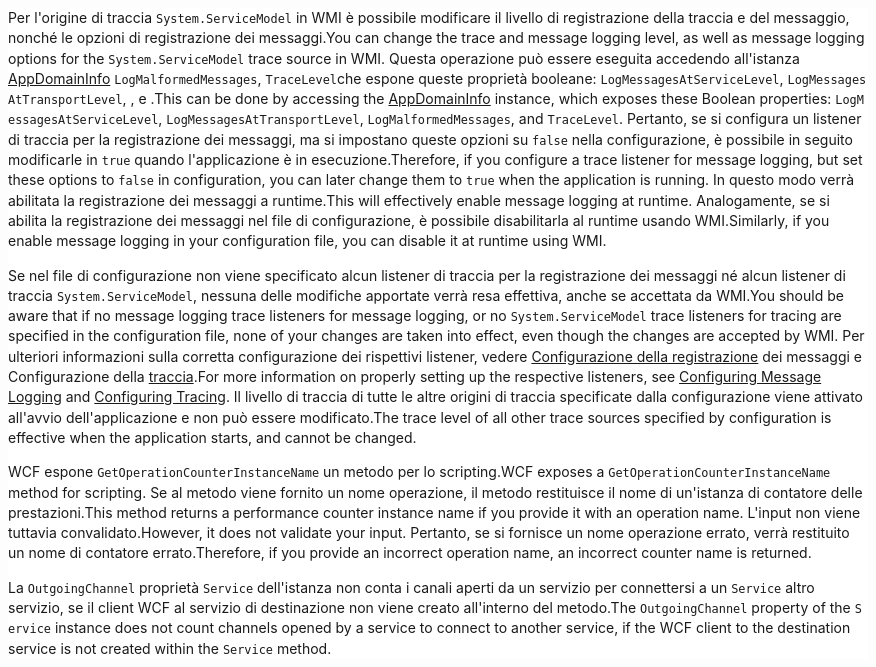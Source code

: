  <span data-ttu-id="5fd65-124">Per l'origine di traccia `System.ServiceModel` in WMI è possibile modificare il livello di registrazione della traccia e del messaggio, nonché le opzioni di registrazione dei messaggi.</span><span class="sxs-lookup"><span data-stu-id="5fd65-124">You can change the trace and message logging level, as well as message logging options for the `System.ServiceModel` trace source in WMI.</span></span> <span data-ttu-id="5fd65-125">Questa operazione può essere eseguita accedendo all'istanza [AppDomainInfo](appdomaininfo.md) `LogMalformedMessages`, `TraceLevel`che espone queste proprietà booleane: `LogMessagesAtServiceLevel`, `LogMessagesAtTransportLevel`, , e .</span><span class="sxs-lookup"><span data-stu-id="5fd65-125">This can be done by accessing the [AppDomainInfo](appdomaininfo.md) instance, which exposes these Boolean properties: `LogMessagesAtServiceLevel`, `LogMessagesAtTransportLevel`, `LogMalformedMessages`, and `TraceLevel`.</span></span> <span data-ttu-id="5fd65-126">Pertanto, se si configura un listener di traccia per la registrazione dei messaggi, ma si impostano queste opzioni su `false` nella configurazione, è possibile in seguito modificarle in `true` quando l'applicazione è in esecuzione.</span><span class="sxs-lookup"><span data-stu-id="5fd65-126">Therefore, if you configure a trace listener for message logging, but set these options to `false` in configuration, you can later change them to `true` when the application is running.</span></span> <span data-ttu-id="5fd65-127">In questo modo verrà abilitata la registrazione dei messaggi a runtime.</span><span class="sxs-lookup"><span data-stu-id="5fd65-127">This will effectively enable message logging at runtime.</span></span> <span data-ttu-id="5fd65-128">Analogamente, se si abilita la registrazione dei messaggi nel file di configurazione, è possibile disabilitarla al runtime usando WMI.</span><span class="sxs-lookup"><span data-stu-id="5fd65-128">Similarly, if you enable message logging in your configuration file, you can disable it at runtime using WMI.</span></span>  
  
 <span data-ttu-id="5fd65-129">Se nel file di configurazione non viene specificato alcun listener di traccia per la registrazione dei messaggi né alcun listener di traccia `System.ServiceModel`, nessuna delle modifiche apportate verrà resa effettiva, anche se accettata da WMI.</span><span class="sxs-lookup"><span data-stu-id="5fd65-129">You should be aware that if no message logging trace listeners for message logging, or no `System.ServiceModel` trace listeners for tracing are specified in the configuration file, none of your changes are taken into effect, even though the changes are accepted by WMI.</span></span> <span data-ttu-id="5fd65-130">Per ulteriori informazioni sulla corretta configurazione dei rispettivi listener, vedere [Configurazione della registrazione](../configuring-message-logging.md) dei messaggi e Configurazione della [traccia](../tracing/configuring-tracing.md).</span><span class="sxs-lookup"><span data-stu-id="5fd65-130">For more information on properly setting up the respective listeners, see [Configuring Message Logging](../configuring-message-logging.md) and [Configuring Tracing](../tracing/configuring-tracing.md).</span></span> <span data-ttu-id="5fd65-131">Il livello di traccia di tutte le altre origini di traccia specificate dalla configurazione viene attivato all'avvio dell'applicazione e non può essere modificato.</span><span class="sxs-lookup"><span data-stu-id="5fd65-131">The trace level of all other trace sources specified by configuration is effective when the application starts, and cannot be changed.</span></span>  
  
 <span data-ttu-id="5fd65-132">WCF espone `GetOperationCounterInstanceName` un metodo per lo scripting.</span><span class="sxs-lookup"><span data-stu-id="5fd65-132">WCF exposes a `GetOperationCounterInstanceName` method for scripting.</span></span> <span data-ttu-id="5fd65-133">Se al metodo viene fornito un nome operazione, il metodo restituisce il nome di un'istanza di contatore delle prestazioni.</span><span class="sxs-lookup"><span data-stu-id="5fd65-133">This method returns a performance counter instance name if you provide it with an operation name.</span></span> <span data-ttu-id="5fd65-134">L'input non viene tuttavia convalidato.</span><span class="sxs-lookup"><span data-stu-id="5fd65-134">However, it does not validate your input.</span></span> <span data-ttu-id="5fd65-135">Pertanto, se si fornisce un nome operazione errato, verrà restituito un nome di contatore errato.</span><span class="sxs-lookup"><span data-stu-id="5fd65-135">Therefore, if you provide an incorrect operation name, an incorrect counter name is returned.</span></span>  
  
 <span data-ttu-id="5fd65-136">La `OutgoingChannel` proprietà `Service` dell'istanza non conta i canali aperti da un servizio per connettersi a un `Service` altro servizio, se il client WCF al servizio di destinazione non viene creato all'interno del metodo.</span><span class="sxs-lookup"><span data-stu-id="5fd65-136">The `OutgoingChannel` property of the `Service` instance does not count channels opened by a service to connect to another service, if the WCF client to the destination service is not created within the `Service` method.</span></span>  
  